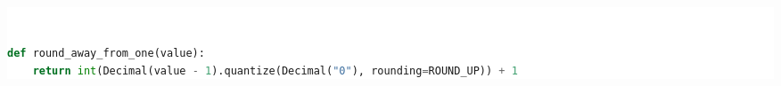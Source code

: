 ```python


def round_away_from_one(value):
    return int(Decimal(value - 1).quantize(Decimal("0"), rounding=ROUND_UP)) + 1
```
